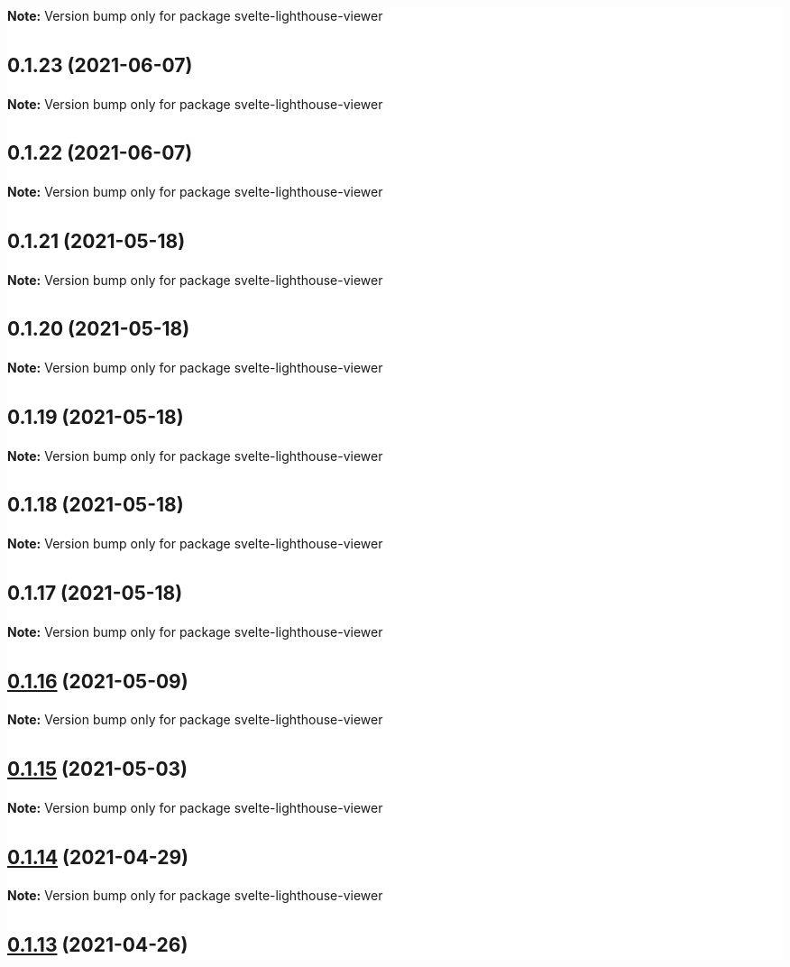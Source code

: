 **Note:** Version bump only for package svelte-lighthouse-viewer

## 0.1.23 (2021-06-07)

**Note:** Version bump only for package svelte-lighthouse-viewer

## 0.1.22 (2021-06-07)

**Note:** Version bump only for package svelte-lighthouse-viewer

## 0.1.21 (2021-05-18)

**Note:** Version bump only for package svelte-lighthouse-viewer

## 0.1.20 (2021-05-18)

**Note:** Version bump only for package svelte-lighthouse-viewer

## 0.1.19 (2021-05-18)

**Note:** Version bump only for package svelte-lighthouse-viewer

## 0.1.18 (2021-05-18)

**Note:** Version bump only for package svelte-lighthouse-viewer

## 0.1.17 (2021-05-18)

**Note:** Version bump only for package svelte-lighthouse-viewer

## [0.1.16](https://github.com/dvelasquez/lighthouse-viewer/compare/svelte-lighthouse-viewer@0.1.15...svelte-lighthouse-viewer@0.1.16) (2021-05-09)

**Note:** Version bump only for package svelte-lighthouse-viewer

## [0.1.15](https://github.com/dvelasquez/lighthouse-viewer/compare/svelte-lighthouse-viewer@0.1.14...svelte-lighthouse-viewer@0.1.15) (2021-05-03)

**Note:** Version bump only for package svelte-lighthouse-viewer

## [0.1.14](https://github.com/dvelasquez/lighthouse-viewer/compare/svelte-lighthouse-viewer@0.1.13...svelte-lighthouse-viewer@0.1.14) (2021-04-29)

**Note:** Version bump only for package svelte-lighthouse-viewer

## [0.1.13](https://github.com/dvelasquez/lighthouse-viewer/compare/svelte-lighthouse-viewer@0.1.12...svelte-lighthouse-viewer@0.1.13) (2021-04-26)
